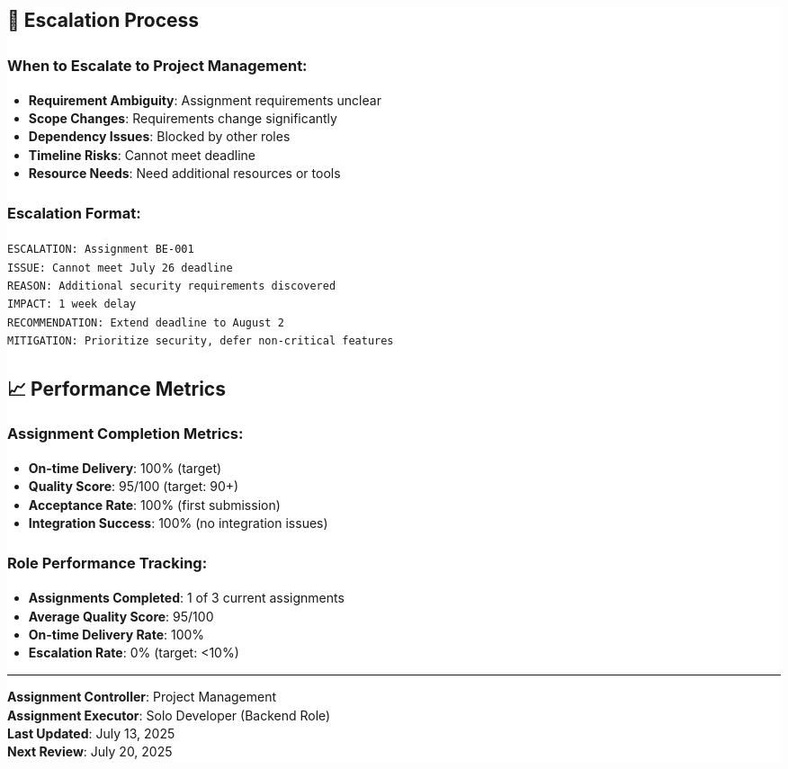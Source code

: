 ## 🚨 Escalation Process

### When to Escalate to Project Management:
- **Requirement Ambiguity**: Assignment requirements unclear
- **Scope Changes**: Requirements change significantly
- **Dependency Issues**: Blocked by other roles
- **Timeline Risks**: Cannot meet deadline
- **Resource Needs**: Need additional resources or tools

### Escalation Format:
```
ESCALATION: Assignment BE-001
ISSUE: Cannot meet July 26 deadline
REASON: Additional security requirements discovered
IMPACT: 1 week delay
RECOMMENDATION: Extend deadline to August 2
MITIGATION: Prioritize security, defer non-critical features
```

## 📈 Performance Metrics

### Assignment Completion Metrics:
- **On-time Delivery**: 100% (target)
- **Quality Score**: 95/100 (target: 90+)
- **Acceptance Rate**: 100% (first submission)
- **Integration Success**: 100% (no integration issues)

### Role Performance Tracking:
- **Assignments Completed**: 1 of 3 current assignments
- **Average Quality Score**: 95/100
- **On-time Delivery Rate**: 100%
- **Escalation Rate**: 0% (target: <10%)

---
**Assignment Controller**: Project Management  
**Assignment Executor**: Solo Developer (Backend Role)  
**Last Updated**: July 13, 2025  
**Next Review**: July 20, 2025
